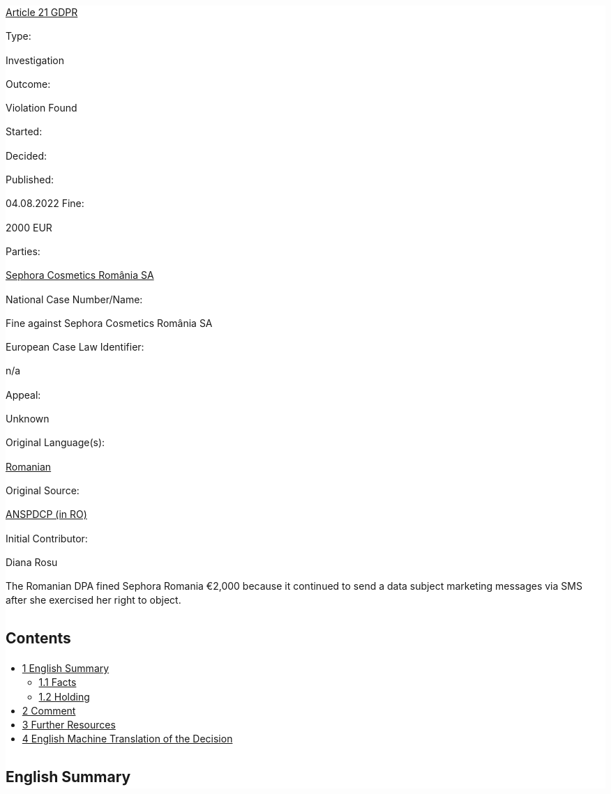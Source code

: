 [Article 21 GDPR](/index.php?title=Article_21_GDPR "Article 21 GDPR")

Type:

Investigation

Outcome:

Violation Found

Started:

Decided:

Published:

04.08.2022 Fine:

2000 EUR

Parties:

[Sephora Cosmetics România SA](https://www.sephora.ro/)

National Case Number/Name:

Fine against Sephora Cosmetics România SA

European Case Law Identifier:

n/a

Appeal:

Unknown  

Original Language(s):

[Romanian](/index.php?title=Category:Romanian "Category:Romanian")

Original Source:

[ANSPDCP (in RO)](https://www.dataprotection.ro/?page=Comunicat_Presa_04_08_2022&lang=ro)

Initial Contributor:

Diana Rosu

The Romanian DPA fined Sephora Romania €2,000 because it continued to send a data subject marketing messages via SMS after she exercised her right to object.

## Contents

*   [1 English Summary](#English_Summary)
    *   [1.1 Facts](#Facts)
    *   [1.2 Holding](#Holding)
*   [2 Comment](#Comment)
*   [3 Further Resources](#Further_Resources)
*   [4 English Machine Translation of the Decision](#English_Machine_Translation_of_the_Decision)

## English Summary
